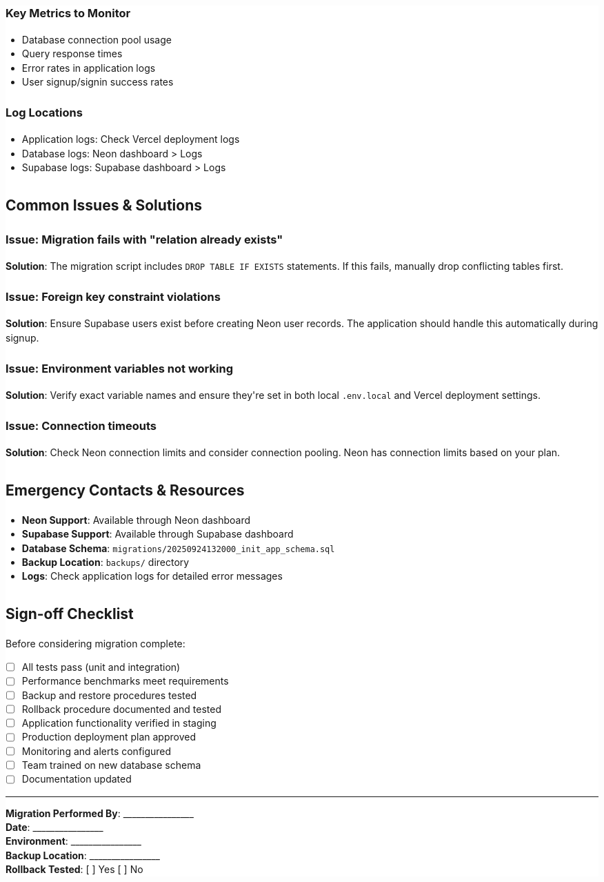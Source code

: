 ### Key Metrics to Monitor
- Database connection pool usage
- Query response times
- Error rates in application logs
- User signup/signin success rates

### Log Locations
- Application logs: Check Vercel deployment logs
- Database logs: Neon dashboard > Logs
- Supabase logs: Supabase dashboard > Logs

## Common Issues & Solutions

### Issue: Migration fails with "relation already exists"
**Solution**: The migration script includes `DROP TABLE IF EXISTS` statements. If this fails, manually drop conflicting tables first.

### Issue: Foreign key constraint violations
**Solution**: Ensure Supabase users exist before creating Neon user records. The application should handle this automatically during signup.

### Issue: Environment variables not working
**Solution**: Verify exact variable names and ensure they're set in both local `.env.local` and Vercel deployment settings.

### Issue: Connection timeouts
**Solution**: Check Neon connection limits and consider connection pooling. Neon has connection limits based on your plan.

## Emergency Contacts & Resources

- **Neon Support**: Available through Neon dashboard
- **Supabase Support**: Available through Supabase dashboard
- **Database Schema**: `migrations/20250924132000_init_app_schema.sql`
- **Backup Location**: `backups/` directory
- **Logs**: Check application logs for detailed error messages

## Sign-off Checklist

Before considering migration complete:

- [ ] All tests pass (unit and integration)
- [ ] Performance benchmarks meet requirements
- [ ] Backup and restore procedures tested
- [ ] Rollback procedure documented and tested
- [ ] Application functionality verified in staging
- [ ] Production deployment plan approved
- [ ] Monitoring and alerts configured
- [ ] Team trained on new database schema
- [ ] Documentation updated

---

**Migration Performed By**: ________________  
**Date**: ________________  
**Environment**: ________________  
**Backup Location**: ________________  
**Rollback Tested**: [ ] Yes [ ] No
